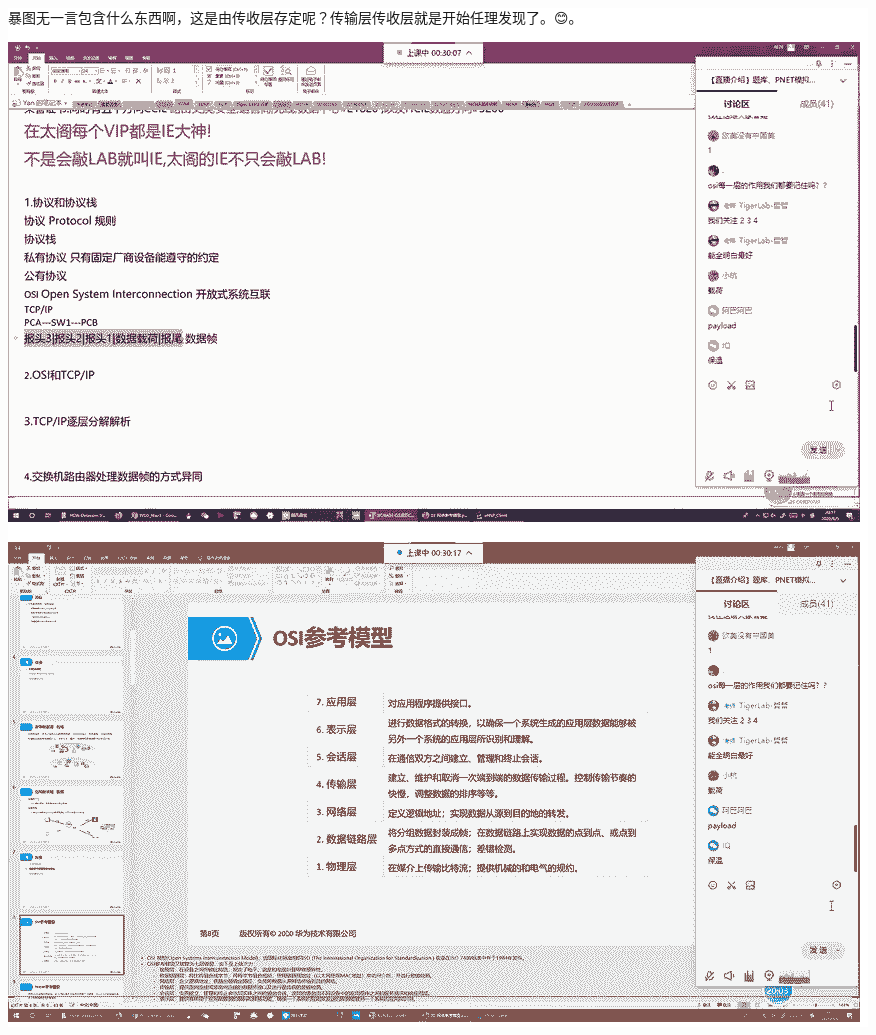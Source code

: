 暴图无一言包含什么东西啊，这是由传收层存定呢？传输层传收层就是开始任理发现了。😊。

![](img/82d1ddd875a32555c0925c2bdf838abb_13.png)

![](img/82d1ddd875a32555c0925c2bdf838abb_14.png)
